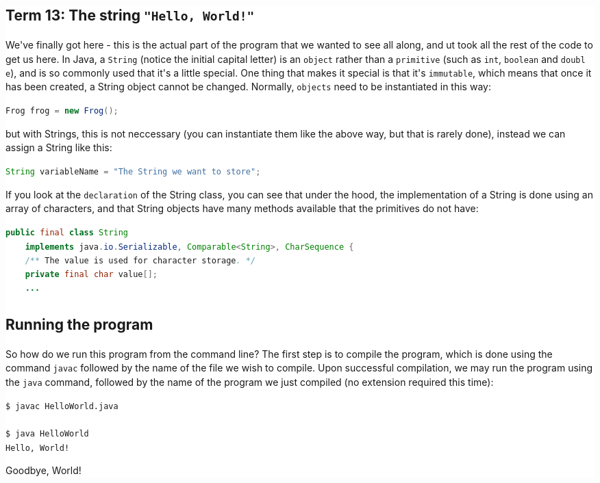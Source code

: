 ## Term 13: The string `"Hello, World!"`
We've finally got here - this is the actual part of the program that we wanted to see all along, and ut took all the rest of the code to get us here.
In Java, a `String` (notice the initial capital letter) is an `object` rather than a `primitive` (such as `int`, `boolean` and `double`), and is so commonly used that it's a little special.
One thing that makes it special is that it's `immutable`, which means that once it has been created, a String object cannot be changed.
Normally, `objects` need to be instantiated in this way:
```java
Frog frog = new Frog();
```
but with Strings, this is not neccessary (you can instantiate them like the above way, but that is rarely done), instead we can assign a String like this:
```java
String variableName = "The String we want to store";
```
If you look at the `declaration` of the String class, you can see that under the hood, the implementation of a String is done using an array of characters, and that String objects have many methods available that the primitives do not have:
```java
public final class String
    implements java.io.Serializable, Comparable<String>, CharSequence {
    /** The value is used for character storage. */
    private final char value[];
    ...
```

## Running the program

So how do we run this program from the command line?
The first step is to compile the program, which is done using the command `javac` followed by the name of the file we wish to compile.
Upon successful compilation, we may run the program using the `java` command, followed by the name of the program we just compiled (no extension required this time):

```sh
$ javac HelloWorld.java

$ java HelloWorld
Hello, World!
```

Goodbye, World!

